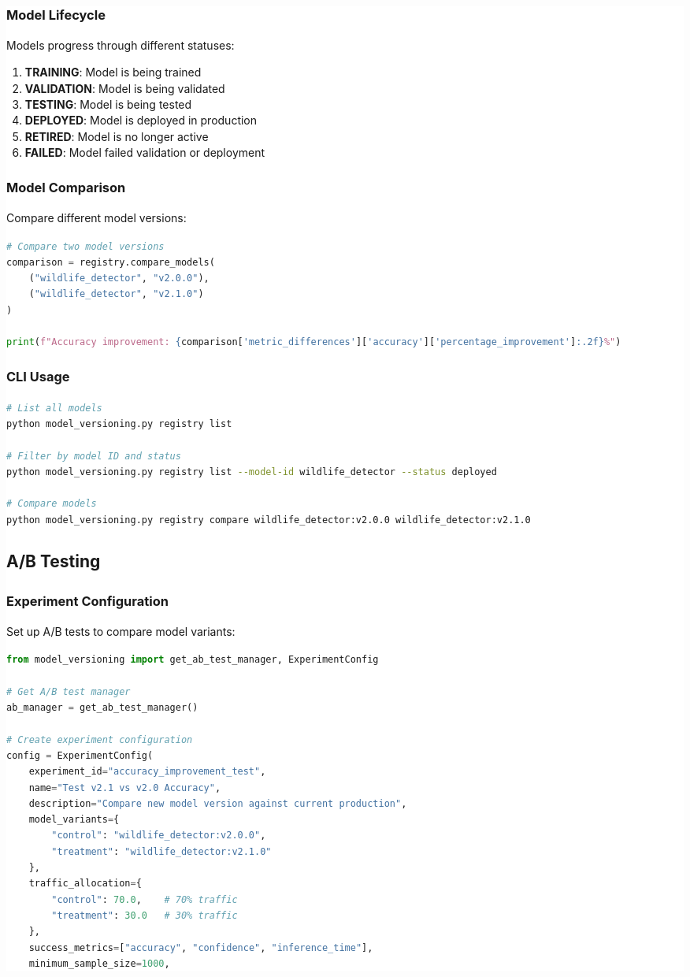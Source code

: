 ### Model Lifecycle

Models progress through different statuses:

1. **TRAINING**: Model is being trained
2. **VALIDATION**: Model is being validated
3. **TESTING**: Model is being tested
4. **DEPLOYED**: Model is deployed in production
5. **RETIRED**: Model is no longer active
6. **FAILED**: Model failed validation or deployment

### Model Comparison

Compare different model versions:

```python
# Compare two model versions
comparison = registry.compare_models(
    ("wildlife_detector", "v2.0.0"),
    ("wildlife_detector", "v2.1.0")
)

print(f"Accuracy improvement: {comparison['metric_differences']['accuracy']['percentage_improvement']:.2f}%")
```

### CLI Usage

```bash
# List all models
python model_versioning.py registry list

# Filter by model ID and status
python model_versioning.py registry list --model-id wildlife_detector --status deployed

# Compare models
python model_versioning.py registry compare wildlife_detector:v2.0.0 wildlife_detector:v2.1.0
```

## A/B Testing

### Experiment Configuration

Set up A/B tests to compare model variants:

```python
from model_versioning import get_ab_test_manager, ExperimentConfig

# Get A/B test manager
ab_manager = get_ab_test_manager()

# Create experiment configuration
config = ExperimentConfig(
    experiment_id="accuracy_improvement_test",
    name="Test v2.1 vs v2.0 Accuracy",
    description="Compare new model version against current production",
    model_variants={
        "control": "wildlife_detector:v2.0.0",
        "treatment": "wildlife_detector:v2.1.0"
    },
    traffic_allocation={
        "control": 70.0,    # 70% traffic
        "treatment": 30.0   # 30% traffic
    },
    success_metrics=["accuracy", "confidence", "inference_time"],
    minimum_sample_size=1000,
```